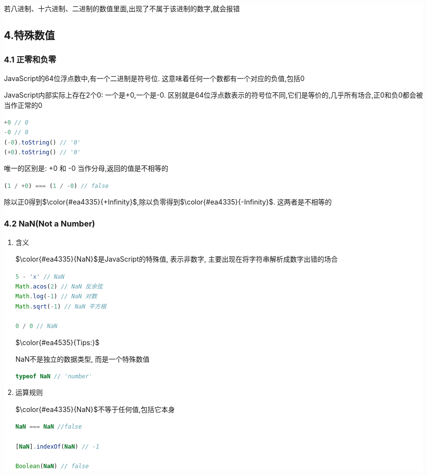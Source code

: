 若八进制、十六进制、二进制的数值里面,出现了不属于该进制的数字,就会报错

## 4.特殊数值

### 4.1 正零和负零

JavaScript的64位浮点数中,有一个二进制是符号位. 这意味着任何一个数都有一个对应的负值,包括0

JavaScript内部实际上存在2个0: 一个是+0,一个是-0. 区别就是64位浮点数表示的符号位不同,它们是等价的,几乎所有场合,正0和负0都会被当作正常的0

```JavaScript
+0 // 0
-0 // 0
(-0).toString() // '0'
(+0).toString() // '0'
```

唯一的区别是: +0 和 -0 当作分母,返回的值是不相等的

```JavaScript
(1 / +0) === (1 / -0) // false
```

除以正0得到$\color{#ea4335}{+Infinity}$,除以负零得到$\color{#ea4335}{-Infinity}$. 这两者是不相等的

### 4.2 NaN(Not a Number)

1. 含义

    $\color{#ea4335}{NaN}$是JavaScript的特殊值, 表示非数字, 主要出现在将字符串解析成数字出错的场合

    ```javaScript
    5 - 'x' // NaN
    Math.acos(2) // NaN 反余弦
    Math.log(-1) // NaN 对数
    Math.sqrt(-1) // NaN 平方根

    0 / 0 // NaN
    ```

    $\color{#ea4535}{Tips:}$

    NaN不是独立的数据类型, 而是一个特殊数值

    ```JavaScript
    typeof NaN // 'number'
    ```

2. 运算规则

    $\color{#ea4335}{NaN}$不等于任何值,包括它本身

    ```JavaScript
    NaN === NaN //false

    [NaN].indexOf(NaN) // -1

    Boolean(NaN) // false
